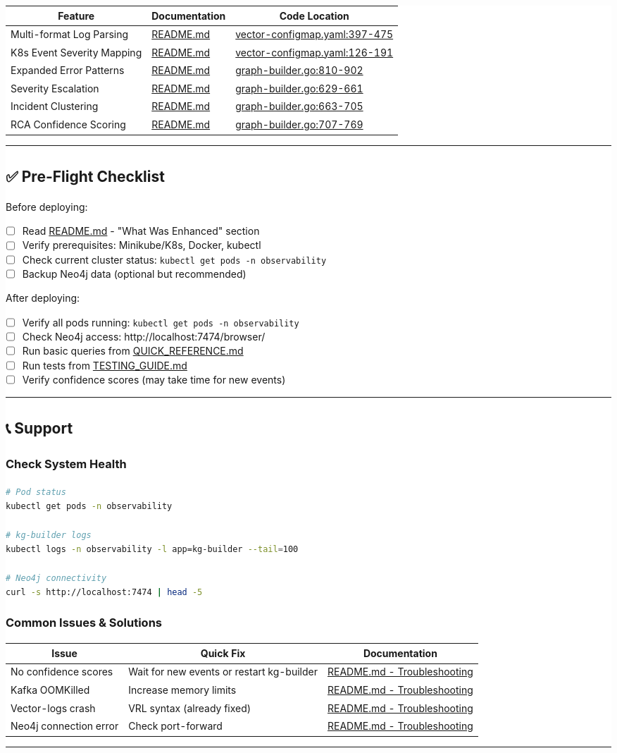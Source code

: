 | Feature | Documentation | Code Location |
|---------|---------------|---------------|
| Multi-format Log Parsing | [README.md](README.md#1-multi-format-log-parsing) | [vector-configmap.yaml:397-475](../../k8s/vector-configmap.yaml#L397-475) |
| K8s Event Severity Mapping | [README.md](README.md#2-k8s-event-severity-mapping) | [vector-configmap.yaml:126-191](../../k8s/vector-configmap.yaml#L126-191) |
| Expanded Error Patterns | [README.md](README.md#3-expanded-error-patterns) | [graph-builder.go:810-902](../../kg/graph-builder.go#L810-902) |
| Severity Escalation | [README.md](README.md#4-severity-escalation-logic) | [graph-builder.go:629-661](../../kg/graph-builder.go#L629-661) |
| Incident Clustering | [README.md](README.md#5-incident-clustering) | [graph-builder.go:663-705](../../kg/graph-builder.go#L663-705) |
| RCA Confidence Scoring | [README.md](README.md#6-rca-confidence-scoring) | [graph-builder.go:707-769](../../kg/graph-builder.go#L707-769) |

---

## ✅ Pre-Flight Checklist

Before deploying:
- [ ] Read [README.md](README.md) - "What Was Enhanced" section
- [ ] Verify prerequisites: Minikube/K8s, Docker, kubectl
- [ ] Check current cluster status: `kubectl get pods -n observability`
- [ ] Backup Neo4j data (optional but recommended)

After deploying:
- [ ] Verify all pods running: `kubectl get pods -n observability`
- [ ] Check Neo4j access: http://localhost:7474/browser/
- [ ] Run basic queries from [QUICK_REFERENCE.md](QUICK_REFERENCE.md)
- [ ] Run tests from [TESTING_GUIDE.md](TESTING_GUIDE.md)
- [ ] Verify confidence scores (may take time for new events)

---

## 📞 Support

### Check System Health
```bash
# Pod status
kubectl get pods -n observability

# kg-builder logs
kubectl logs -n observability -l app=kg-builder --tail=100

# Neo4j connectivity
curl -s http://localhost:7474 | head -5
```

### Common Issues & Solutions

| Issue | Quick Fix | Documentation |
|-------|-----------|---------------|
| No confidence scores | Wait for new events or restart kg-builder | [README.md - Troubleshooting](README.md#issue-3-no-confidence-scores-in-neo4j) |
| Kafka OOMKilled | Increase memory limits | [README.md - Troubleshooting](README.md#issue-2-kafka-oomkilled) |
| Vector-logs crash | VRL syntax (already fixed) | [README.md - Troubleshooting](README.md#issue-1-vector-logs-pod-crashloopbackoff) |
| Neo4j connection error | Check port-forward | [README.md - Troubleshooting](README.md#issue-4-neo4j-connection-refused) |

---